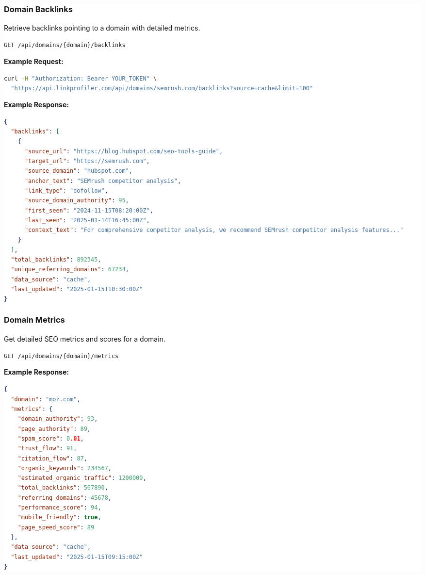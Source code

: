 ### **Domain Backlinks**
Retrieve backlinks pointing to a domain with detailed metrics.

```http
GET /api/domains/{domain}/backlinks
```

**Example Request:**
```bash
curl -H "Authorization: Bearer YOUR_TOKEN" \
  "https://api.linkprofiler.com/api/domains/semrush.com/backlinks?source=cache&limit=100"
```

**Example Response:**
```json
{
  "backlinks": [
    {
      "source_url": "https://blog.hubspot.com/seo-tools-guide",
      "target_url": "https://semrush.com",
      "source_domain": "hubspot.com",
      "anchor_text": "SEMrush competitor analysis",
      "link_type": "dofollow",
      "source_domain_authority": 95,
      "first_seen": "2024-11-15T08:20:00Z",
      "last_seen": "2025-01-14T16:45:00Z",
      "context_text": "For comprehensive competitor analysis, we recommend SEMrush competitor analysis features..."
    }
  ],
  "total_backlinks": 892345,
  "unique_referring_domains": 67234,
  "data_source": "cache",
  "last_updated": "2025-01-15T10:30:00Z"
}
```

### **Domain Metrics**
Get detailed SEO metrics and scores for a domain.

```http
GET /api/domains/{domain}/metrics
```

**Example Response:**
```json
{
  "domain": "moz.com",
  "metrics": {
    "domain_authority": 93,
    "page_authority": 89,
    "spam_score": 0.01,
    "trust_flow": 91,
    "citation_flow": 87,
    "organic_keywords": 234567,
    "estimated_organic_traffic": 1200000,
    "total_backlinks": 567890,
    "referring_domains": 45678,
    "performance_score": 94,
    "mobile_friendly": true,
    "page_speed_score": 89
  },
  "data_source": "cache",
  "last_updated": "2025-01-15T09:15:00Z"
}
```
